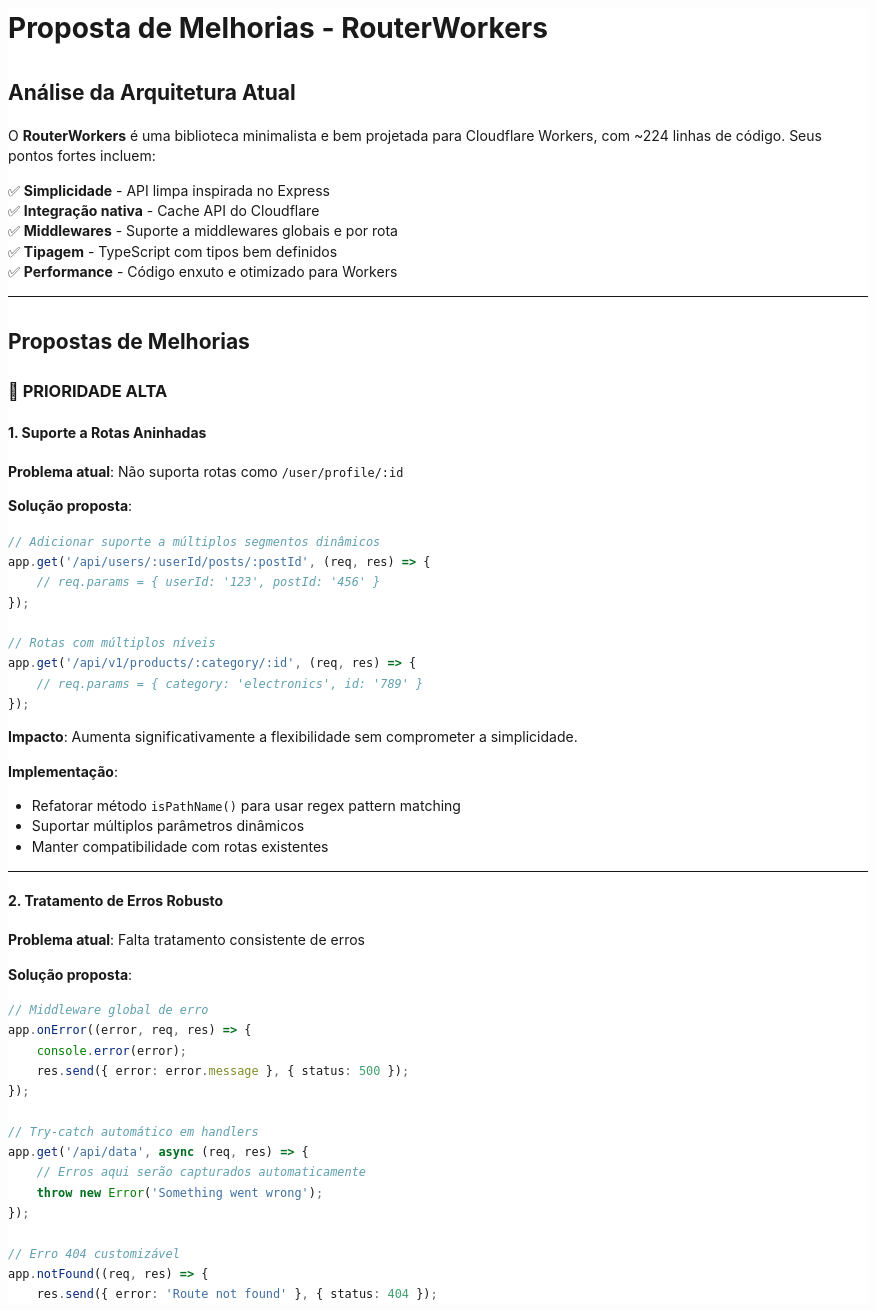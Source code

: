 # Proposta de Melhorias - RouterWorkers

## Análise da Arquitetura Atual

O **RouterWorkers** é uma biblioteca minimalista e bem projetada para Cloudflare Workers, com ~224 linhas de código. Seus pontos fortes incluem:

✅ **Simplicidade** - API limpa inspirada no Express  
✅ **Integração nativa** - Cache API do Cloudflare  
✅ **Middlewares** - Suporte a middlewares globais e por rota  
✅ **Tipagem** - TypeScript com tipos bem definidos  
✅ **Performance** - Código enxuto e otimizado para Workers  

---

## Propostas de Melhorias

### 🔴 **PRIORIDADE ALTA**

#### 1. **Suporte a Rotas Aninhadas**
**Problema atual**: Não suporta rotas como `/user/profile/:id`

**Solução proposta**:
```typescript
// Adicionar suporte a múltiplos segmentos dinâmicos
app.get('/api/users/:userId/posts/:postId', (req, res) => {
    // req.params = { userId: '123', postId: '456' }
});

// Rotas com múltiplos níveis
app.get('/api/v1/products/:category/:id', (req, res) => {
    // req.params = { category: 'electronics', id: '789' }
});
```

**Impacto**: Aumenta significativamente a flexibilidade sem comprometer a simplicidade.

**Implementação**:
- Refatorar método `isPathName()` para usar regex pattern matching
- Suportar múltiplos parâmetros dinâmicos
- Manter compatibilidade com rotas existentes

---

#### 2. **Tratamento de Erros Robusto**
**Problema atual**: Falta tratamento consistente de erros

**Solução proposta**:
```typescript
// Middleware global de erro
app.onError((error, req, res) => {
    console.error(error);
    res.send({ error: error.message }, { status: 500 });
});

// Try-catch automático em handlers
app.get('/api/data', async (req, res) => {
    // Erros aqui serão capturados automaticamente
    throw new Error('Something went wrong');
});

// Erro 404 customizável
app.notFound((req, res) => {
    res.send({ error: 'Route not found' }, { status: 404 });
```